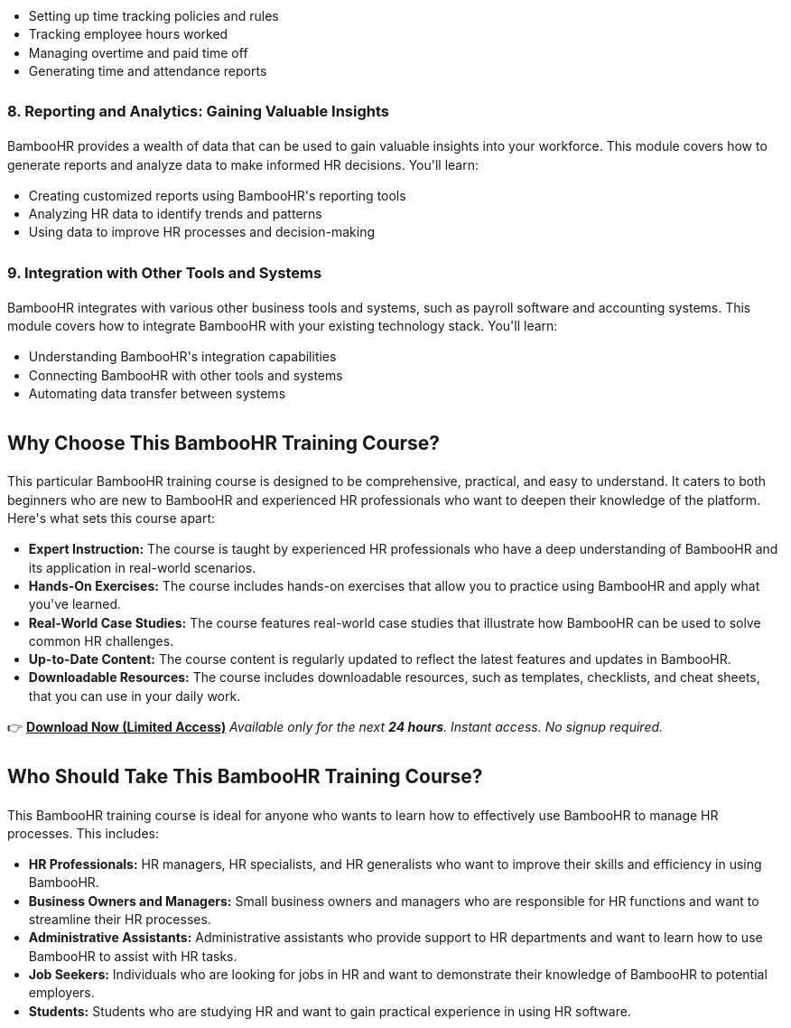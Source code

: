 *   Setting up time tracking policies and rules
*   Tracking employee hours worked
*   Managing overtime and paid time off
*   Generating time and attendance reports

### 8. Reporting and Analytics: Gaining Valuable Insights

BambooHR provides a wealth of data that can be used to gain valuable insights into your workforce. This module covers how to generate reports and analyze data to make informed HR decisions. You'll learn:

*   Creating customized reports using BambooHR's reporting tools
*   Analyzing HR data to identify trends and patterns
*   Using data to improve HR processes and decision-making

### 9. Integration with Other Tools and Systems

BambooHR integrates with various other business tools and systems, such as payroll software and accounting systems. This module covers how to integrate BambooHR with your existing technology stack. You'll learn:

*   Understanding BambooHR's integration capabilities
*   Connecting BambooHR with other tools and systems
*   Automating data transfer between systems

## Why Choose This BambooHR Training Course?

This particular BambooHR training course is designed to be comprehensive, practical, and easy to understand. It caters to both beginners who are new to BambooHR and experienced HR professionals who want to deepen their knowledge of the platform. Here's what sets this course apart:

*   **Expert Instruction:** The course is taught by experienced HR professionals who have a deep understanding of BambooHR and its application in real-world scenarios.
*   **Hands-On Exercises:** The course includes hands-on exercises that allow you to practice using BambooHR and apply what you've learned.
*   **Real-World Case Studies:** The course features real-world case studies that illustrate how BambooHR can be used to solve common HR challenges.
*   **Up-to-Date Content:** The course content is regularly updated to reflect the latest features and updates in BambooHR.
*   **Downloadable Resources:** The course includes downloadable resources, such as templates, checklists, and cheat sheets, that you can use in your daily work.

👉 **[Download Now (Limited Access)](https://udemywork.com/bamboohr-training)**
_Available only for the next **24 hours**. Instant access. No signup required._

## Who Should Take This BambooHR Training Course?

This BambooHR training course is ideal for anyone who wants to learn how to effectively use BambooHR to manage HR processes. This includes:

*   **HR Professionals:** HR managers, HR specialists, and HR generalists who want to improve their skills and efficiency in using BambooHR.
*   **Business Owners and Managers:** Small business owners and managers who are responsible for HR functions and want to streamline their HR processes.
*   **Administrative Assistants:** Administrative assistants who provide support to HR departments and want to learn how to use BambooHR to assist with HR tasks.
*   **Job Seekers:** Individuals who are looking for jobs in HR and want to demonstrate their knowledge of BambooHR to potential employers.
*   **Students:** Students who are studying HR and want to gain practical experience in using HR software.
